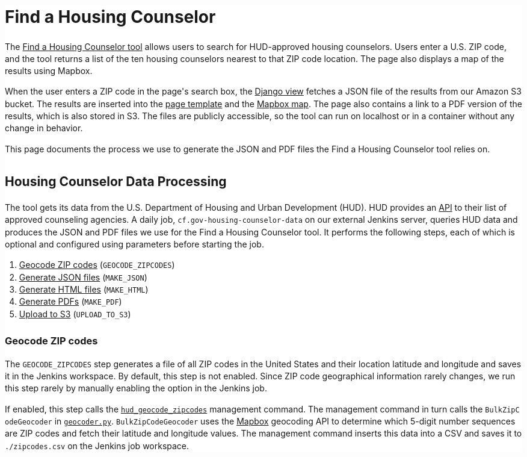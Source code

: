 # Find a Housing Counselor

The [Find a Housing Counselor tool](https://www.consumerfinance.gov/find-a-housing-counselor/) allows users to search for HUD-approved housing counselors.
Users enter a U.S. ZIP code, and the tool returns a list of the ten housing counselors nearest to that ZIP code location.
The page also displays a map of the results using Mapbox.

When the user enters a ZIP code in the page's search box, the [Django view](https://github.com/cfpb/consumerfinance.gov/blob/main/cfgov/housing_counselor/views.py#L84) fetches a JSON file of the results from our Amazon S3 bucket.
The results are inserted into the [page template](https://github.com/cfpb/consumerfinance.gov/blob/main/cfgov/housing_counselor/jinja2/housing_counselor/index.html) and the [Mapbox map](https://github.com/cfpb/consumerfinance.gov/blob/main/cfgov/unprocessed/apps/find-a-housing-counselor/js/common.js).
The page also contains a link to a PDF version of the results, which is also stored in S3.
The files are publicly accessible, so the tool can run on localhost or in a container without any change in behavior.

This page documents the process we use to generate the JSON and PDF files the Find a Housing Counselor tool relies on.

## Housing Counselor Data Processing

The tool gets its data from the U.S. Department of Housing and Urban Development (HUD).
HUD provides an [API](https://data.hud.gov/housing_counseling.html) to their list of approved counseling agencies.
A daily job, `cf.gov-housing-counselor-data` on our external Jenkins server,
queries HUD data and produces the JSON and PDF files we use for the Find a Housing Counselor tool.
It performs the following steps, each of which is optional
and configured using parameters before starting the job.

1. [Geocode ZIP codes](#geocode-zip-codes) (`GEOCODE_ZIPCODES`)
2. [Generate JSON files](#generate-json-files) (`MAKE_JSON`)
3. [Generate HTML files](#generate-html-files) (`MAKE_HTML`)
4. [Generate PDFs](#generate-pdfs) (`MAKE_PDF`)
5. [Upload to S3](#upload-to-s3) (`UPLOAD_TO_S3`)

### Geocode ZIP codes

The `GEOCODE_ZIPCODES` step generates a file of all ZIP codes in the United States and their location latitude and longitude and saves it in the Jenkins workspace.
By default, this step is not enabled.
Since ZIP code geographical information rarely changes, we run this step rarely by manually enabling the option in the Jenkins job.

If enabled, this step calls the [`hud_geocode_zipcodes`](https://github.com/cfpb/consumerfinance.gov/blob/main/cfgov/housing_counselor/management/commands/hud_geocode_zipcodes.py) management command.
The management command in turn calls the `BulkZipCodeGeocoder` in [`geocoder.py`](https://github.com/cfpb/consumerfinance.gov/blob/main/cfgov/housing_counselor/geocoder.py).
`BulkZipCodeGeocoder` uses the [Mapbox](https://www.mapbox.com/) geocoding API to determine which 5-digit number sequences are ZIP codes and fetch their latitude and longitude values.
The management command inserts this data into a CSV and saves it to `./zipcodes.csv` on the Jenkins job workspace.
